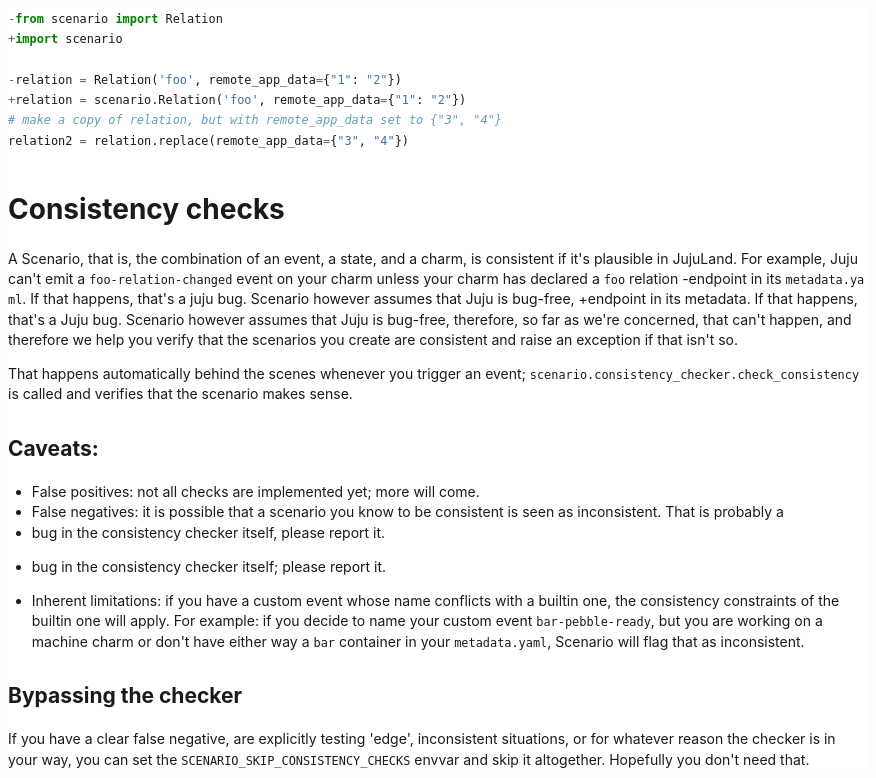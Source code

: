  ```python
-from scenario import Relation
+import scenario
 
-relation = Relation('foo', remote_app_data={"1": "2"})
+relation = scenario.Relation('foo', remote_app_data={"1": "2"})
 # make a copy of relation, but with remote_app_data set to {"3", "4"} 
 relation2 = relation.replace(remote_app_data={"3", "4"})
 ```
 
 # Consistency checks
 
 A Scenario, that is, the combination of an event, a state, and a charm, is consistent if it's plausible in JujuLand. For
 example, Juju can't emit a `foo-relation-changed` event on your charm unless your charm has declared a `foo` relation
-endpoint in its `metadata.yaml`. If that happens, that's a juju bug. Scenario however assumes that Juju is bug-free,
+endpoint in its metadata. If that happens, that's a Juju bug. Scenario however assumes that Juju is bug-free,
 therefore, so far as we're concerned, that can't happen, and therefore we help you verify that the scenarios you create
 are consistent and raise an exception if that isn't so.
 
 That happens automatically behind the scenes whenever you trigger an event;
 `scenario.consistency_checker.check_consistency` is called and verifies that the scenario makes sense.
 
 ## Caveats:
 
 - False positives: not all checks are implemented yet; more will come.
 - False negatives: it is possible that a scenario you know to be consistent is seen as inconsistent. That is probably a
-  bug in the consistency checker itself, please report it.
+  bug in the consistency checker itself; please report it.
 - Inherent limitations: if you have a custom event whose name conflicts with a builtin one, the consistency constraints
   of the builtin one will apply. For example: if you decide to name your custom event `bar-pebble-ready`, but you are
   working on a machine charm or don't have either way a `bar` container in your `metadata.yaml`, Scenario will flag that
   as inconsistent.
 
 ## Bypassing the checker
 
 If you have a clear false negative, are explicitly testing 'edge', inconsistent situations, or for whatever reason the
 checker is in your way, you can set the `SCENARIO_SKIP_CONSISTENCY_CHECKS` envvar and skip it altogether. Hopefully you
 don't need that.
 